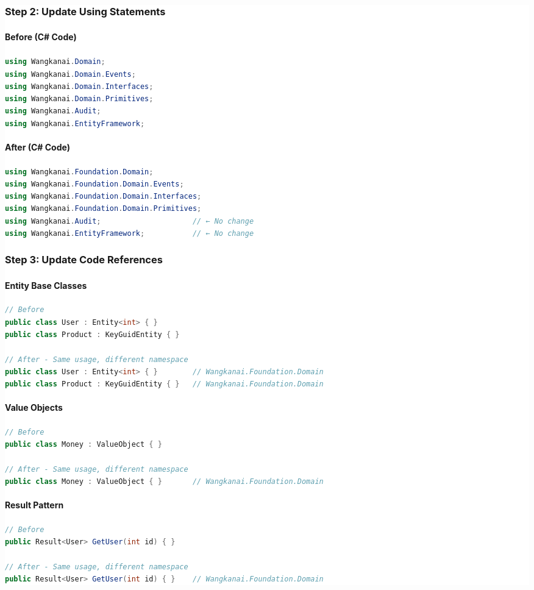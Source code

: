 ### **Step 2: Update Using Statements**

#### **Before (C# Code)**
```csharp
using Wangkanai.Domain;
using Wangkanai.Domain.Events;
using Wangkanai.Domain.Interfaces;
using Wangkanai.Domain.Primitives;
using Wangkanai.Audit;
using Wangkanai.EntityFramework;
```

#### **After (C# Code)**
```csharp
using Wangkanai.Foundation.Domain;
using Wangkanai.Foundation.Domain.Events;  
using Wangkanai.Foundation.Domain.Interfaces;
using Wangkanai.Foundation.Domain.Primitives;
using Wangkanai.Audit;                     // ← No change
using Wangkanai.EntityFramework;           // ← No change
```

### **Step 3: Update Code References**

#### **Entity Base Classes**
```csharp
// Before
public class User : Entity<int> { }
public class Product : KeyGuidEntity { }

// After - Same usage, different namespace
public class User : Entity<int> { }        // Wangkanai.Foundation.Domain
public class Product : KeyGuidEntity { }   // Wangkanai.Foundation.Domain
```

#### **Value Objects**
```csharp
// Before
public class Money : ValueObject { }

// After - Same usage, different namespace
public class Money : ValueObject { }       // Wangkanai.Foundation.Domain
```

#### **Result Pattern**
```csharp
// Before
public Result<User> GetUser(int id) { }

// After - Same usage, different namespace  
public Result<User> GetUser(int id) { }    // Wangkanai.Foundation.Domain
```
